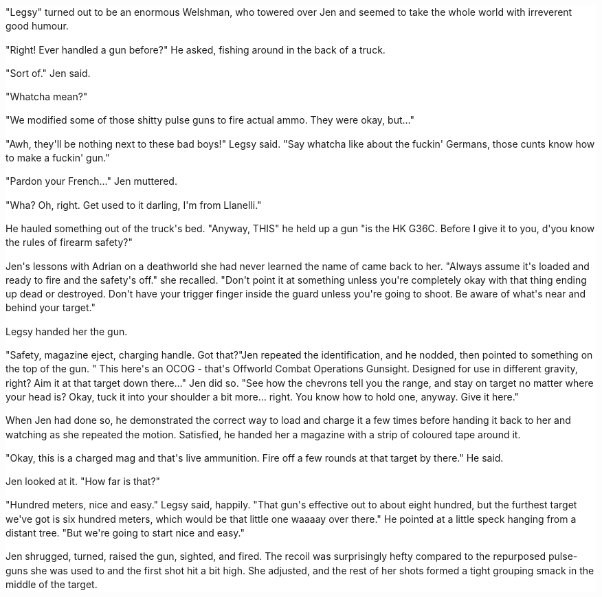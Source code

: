 "Legsy" turned out to be an enormous Welshman, who towered over Jen and seemed
to take the whole world with irreverent good humour.

"Right! Ever handled a gun before?" He asked, fishing around in the back of a
truck.

"Sort of." Jen said.

"Whatcha mean?"

"We modified some of those shitty pulse guns to fire actual ammo. They were
okay, but…"

"Awh, they'll be nothing next to these bad boys!" Legsy said. "Say whatcha
like about the fuckin' Germans, those cunts know how to make a fuckin' gun."

"Pardon your French…" Jen muttered.

"Wha? Oh, right. Get used to it darling, I'm from Llanelli."

He hauled something out of the truck's bed. "Anyway, THIS" he held up a gun
"is the HK G36C. Before I give it to you, d'you know the rules of firearm
safety?"

Jen's lessons with Adrian on a deathworld she had never learned the name of
came back to her. "Always assume it's loaded and ready to fire and the
safety's off." she recalled. "Don't point it at something unless you're
completely okay with that thing ending up dead or destroyed. Don't have your
trigger finger inside the guard unless you're going to shoot. Be aware of
what's near and behind your target."

Legsy handed her the gun.

"Safety, magazine eject, charging handle. Got that?"Jen repeated the
identification, and he nodded, then pointed to something on the top of the
gun. " This here's an OCOG \- that's Offworld Combat Operations Gunsight.
Designed for use in different gravity, right? Aim it at that target down
there…" Jen did so. "See how the chevrons tell you the range, and stay on
target no matter where your head is? Okay, tuck it into your shoulder a bit
more… right. You know how to hold one, anyway. Give it here."

When Jen had done so, he demonstrated the correct way to load and charge it a
few times before handing it back to her and watching as she repeated the
motion. Satisfied, he handed her a magazine with a strip of coloured tape
around it.

"Okay, this is a charged mag and that's live ammunition. Fire off a few rounds
at that target by there." He said.

Jen looked at it. "How far is that?"

"Hundred meters, nice and easy." Legsy said, happily. "That gun's effective
out to about eight hundred, but the furthest target we've got is six hundred
meters, which would be that little one waaaay over there." He pointed at a
little speck hanging from a distant tree. "But we're going to start nice and
easy."

Jen shrugged, turned, raised the gun, sighted, and fired. The recoil was
surprisingly hefty compared to the repurposed pulse-guns she was used to and
the first shot hit a bit high. She adjusted, and the rest of her shots formed
a tight grouping smack in the middle of the target.
